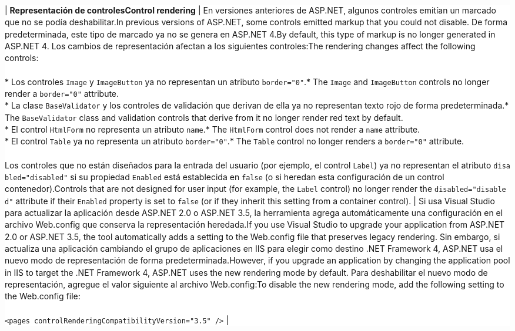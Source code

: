 | <span data-ttu-id="6d38f-155">**Representación de controles**</span><span class="sxs-lookup"><span data-stu-id="6d38f-155">**Control rendering**</span></span> | <span data-ttu-id="6d38f-156">En versiones anteriores de ASP.NET, algunos controles emitían un marcado que no se podía deshabilitar.</span><span class="sxs-lookup"><span data-stu-id="6d38f-156">In previous versions of ASP.NET, some controls emitted markup that you could not disable.</span></span> <span data-ttu-id="6d38f-157">De forma predeterminada, este tipo de marcado ya no se genera en ASP.NET 4.</span><span class="sxs-lookup"><span data-stu-id="6d38f-157">By default, this type of markup is no longer generated in ASP.NET 4.</span></span> <span data-ttu-id="6d38f-158">Los cambios de representación afectan a los siguientes controles:</span><span class="sxs-lookup"><span data-stu-id="6d38f-158">The rendering changes affect the following controls:</span></span><br><br><span data-ttu-id="6d38f-159">\* Los controles `Image` y `ImageButton` ya no representan un atributo `border="0"`.</span><span class="sxs-lookup"><span data-stu-id="6d38f-159">\* The `Image` and `ImageButton` controls no longer render a `border="0"` attribute.</span></span><br><span data-ttu-id="6d38f-160">\* La clase `BaseValidator` y los controles de validación que derivan de ella ya no representan texto rojo de forma predeterminada.</span><span class="sxs-lookup"><span data-stu-id="6d38f-160">\* The `BaseValidator` class and validation controls that derive from it no longer render red text by default.</span></span><br><span data-ttu-id="6d38f-161">\* El control `HtmlForm` no representa un atributo `name`.</span><span class="sxs-lookup"><span data-stu-id="6d38f-161">\* The `HtmlForm` control does not render a `name` attribute.</span></span><br><span data-ttu-id="6d38f-162">\* El control `Table` ya no representa un atributo `border="0"`.</span><span class="sxs-lookup"><span data-stu-id="6d38f-162">\* The `Table` control no longer renders a `border="0"` attribute.</span></span><br><br><span data-ttu-id="6d38f-163">Los controles que no están diseñados para la entrada del usuario (por ejemplo, el control `Label`) ya no representan el atributo `disabled="disabled"` si su propiedad `Enabled` está establecida en `false` (o si heredan esta configuración de un control contenedor).</span><span class="sxs-lookup"><span data-stu-id="6d38f-163">Controls that are not designed for user input (for example, the `Label` control) no longer render the `disabled="disabled"` attribute if their `Enabled` property is set to `false` (or if they inherit this setting from a container control).</span></span> | <span data-ttu-id="6d38f-164">Si usa Visual Studio para actualizar la aplicación desde ASP.NET 2.0 o ASP.NET 3.5, la herramienta agrega automáticamente una configuración en el archivo Web.config que conserva la representación heredada.</span><span class="sxs-lookup"><span data-stu-id="6d38f-164">If you use Visual Studio to upgrade your application from ASP.NET 2.0 or ASP.NET 3.5, the tool automatically adds a setting to the Web.config file that preserves legacy rendering.</span></span> <span data-ttu-id="6d38f-165">Sin embargo, si actualiza una aplicación cambiando el grupo de aplicaciones en IIS para elegir como destino .NET Framework 4, ASP.NET usa el nuevo modo de representación de forma predeterminada.</span><span class="sxs-lookup"><span data-stu-id="6d38f-165">However, if you upgrade an application by changing the application pool in IIS to target the .NET Framework 4, ASP.NET uses the new rendering mode by default.</span></span> <span data-ttu-id="6d38f-166">Para deshabilitar el nuevo modo de representación, agregue el valor siguiente al archivo Web.config:</span><span class="sxs-lookup"><span data-stu-id="6d38f-166">To disable the new rendering mode, add the following setting to the Web.config file:</span></span><br><br>`<pages controlRenderingCompatibilityVersion="3.5" />` |